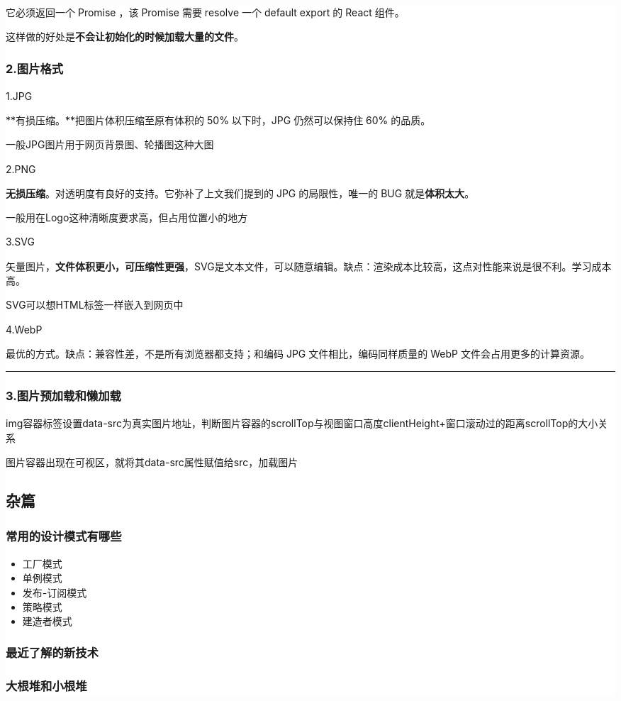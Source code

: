 它必须返回一个 Promise ，该 Promise 需要 resolve 一个 default export 的 React 组件。

这样做的好处是**不会让初始化的时候加载大量的文件**。

### 2.图片格式

1.JPG

**有损压缩。**把图片体积压缩至原有体积的 50% 以下时，JPG 仍然可以保持住 60% 的品质。

一般JPG图片用于网页背景图、轮播图这种大图

2.PNG

**无损压缩**。对透明度有良好的支持。它弥补了上文我们提到的 JPG 的局限性，唯一的 BUG 就是**体积太大**。

一般用在Logo这种清晰度要求高，但占用位置小的地方

3.SVG

矢量图片，**文件体积更小，可压缩性更强**，SVG是文本文件，可以随意编辑。缺点：渲染成本比较高，这点对性能来说是很不利。学习成本高。

SVG可以想HTML标签一样嵌入到网页中

4.WebP

最优的方式。缺点：兼容性差，不是所有浏览器都支持；和编码 JPG 文件相比，编码同样质量的 WebP 文件会占用更多的计算资源。

---

### 3.图片预加载和懒加载

img容器标签设置data-src为真实图片地址，判断图片容器的scrollTop与视图窗口高度clientHeight+窗口滚动过的距离scrollTop的大小关系 

 图片容器出现在可视区，就将其data-src属性赋值给src，加载图片

## 杂篇

### 常用的设计模式有哪些

- 工厂模式
- 单例模式
- 发布-订阅模式
- 策略模式
- 建造者模式

### 最近了解的新技术

### 大根堆和小根堆
